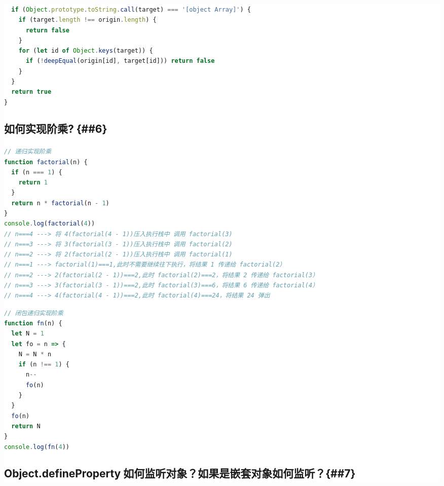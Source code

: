```js
  if (Object.prototype.toString.call(target) === '[object Array]') {
    if (target.length !== origin.length) {
      return false
    }
    for (let id of Object.keys(target)) {
      if (!deepEqual(origin[id], target[id])) return false
    }
  }
  return true
}
```

## 如何实现阶乘? {##6}

```js
// 递归实现阶乘
function factorial(n) {
  if (n === 1) {
    return 1
  }
  return n * factorial(n - 1)
}
console.log(factorial(4))
// n===4 ---> 将 4(factorial(4 - 1))压入执行栈中 调用 factorial(3)
// n===3 ---> 将 3(factorial(3 - 1))压入执行栈中 调用 factorial(2)
// n===2 ---> 将 2(factorial(2 - 1))压入执行栈中 调用 factorial(1)
// n===1 ---> factorial(1)===1,此时不需要继续往下执行，将结果 1 传递给 factorial(2）
// n===2 ---> 2(factorial(2 - 1))===2,此时 factorial(2)===2，将结果 2 传递给 factorial(3）
// n===3 ---> 3(factorial(3 - 1))===2,此时 factorial(3)===6，将结果 6 传递给 factorial(4）
// n===4 ---> 4(factorial(4 - 1))===2,此时 factorial(4)===24，将结果 24 弹出
```

```js
// 闭包递归实现阶乘
function fn(n) {
  let N = 1
  let fo = n => {
    N = N * n
    if (n !== 1) {
      n--
      fo(n)
    }
  }
  fo(n)
  return N
}
console.log(fn(4))
```

## Object.defineProperty 如何监听对象？如果是嵌套对象如何监听？{##7}
